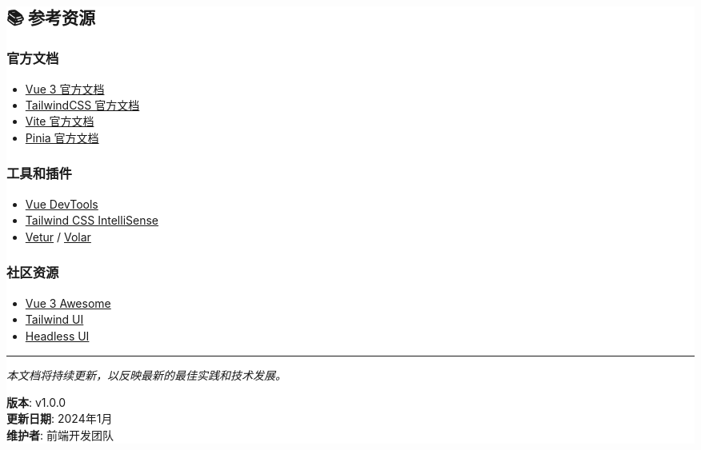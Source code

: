 
## 📚 参考资源

### 官方文档
- [Vue 3 官方文档](https://vuejs.org/)
- [TailwindCSS 官方文档](https://tailwindcss.com/)
- [Vite 官方文档](https://vitejs.dev/)
- [Pinia 官方文档](https://pinia.vuejs.org/)

### 工具和插件
- [Vue DevTools](https://devtools.vuejs.org/)
- [Tailwind CSS IntelliSense](https://marketplace.visualstudio.com/items?itemName=bradlc.vscode-tailwindcss)
- [Vetur](https://marketplace.visualstudio.com/items?itemName=octref.vetur) / [Volar](https://marketplace.visualstudio.com/items?itemName=Vue.volar)

### 社区资源
- [Vue 3 Awesome](https://github.com/vue3/awesome-vue)
- [Tailwind UI](https://tailwindui.com/)
- [Headless UI](https://headlessui.com/)

---

*本文档将持续更新，以反映最新的最佳实践和技术发展。*

**版本**: v1.0.0  
**更新日期**: 2024年1月  
**维护者**: 前端开发团队